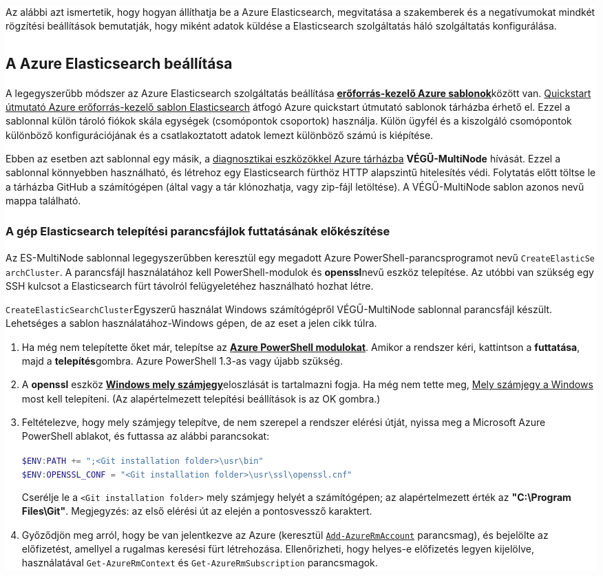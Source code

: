 Az alábbi azt ismertetik, hogy hogyan állíthatja be a Azure Elasticsearch, megvitatása a szakemberek és a negatívumokat mindkét rögzítési beállítások bemutatják, hogy miként adatok küldése a Elasticsearch szolgáltatás háló szolgáltatás konfigurálása.


## <a name="set-up-elasticsearch-on-azure"></a>A Azure Elasticsearch beállítása
A legegyszerűbb módszer az Azure Elasticsearch szolgáltatás beállítása [**erőforrás-kezelő Azure sablonok**](../azure-resource-manager/resource-group-overview.md)között van. [Quickstart útmutató Azure erőforrás-kezelő sablon Elasticsearch](https://github.com/Azure/azure-quickstart-templates/tree/master/elasticsearch) átfogó Azure quickstart útmutató sablonok tárházba érhető el. Ezzel a sablonnal külön tároló fiókok skála egységek (csomópontok csoportok) használja. Külön ügyfél és a kiszolgáló csomópontok különböző konfigurációjának és a csatlakoztatott adatok lemezt különböző számú is kiépítése.

Ebben az esetben azt sablonnal egy másik, a [diagnosztikai eszközökkel Azure tárházba](https://github.com/Azure/azure-diagnostics-tools) **VÉGŰ-MultiNode** hívását. Ezzel a sablonnal könnyebben használható, és létrehoz egy Elasticsearch fürthöz HTTP alapszintű hitelesítés védi. Folytatás előtt töltse le a tárházba GitHub a számítógépen (által vagy a tár klónozhatja, vagy zip-fájl letöltése). A VÉGŰ-MultiNode sablon azonos nevű mappa található.

### <a name="prepare-a-machine-to-run-elasticsearch-installation-scripts"></a>A gép Elasticsearch telepítési parancsfájlok futtatásának előkészítése
Az ES-MultiNode sablonnal legegyszerűbben keresztül egy megadott Azure PowerShell-parancsprogramot nevű `CreateElasticSearchCluster`. A parancsfájl használatához kell PowerShell-modulok és **openssl**nevű eszköz telepítése. Az utóbbi van szükség egy SSH kulcsot a Elasticsearch fürt távolról felügyeletéhez használható hozhat létre.

`CreateElasticSearchCluster`Egyszerű használat Windows számítógépről VÉGŰ-MultiNode sablonnal parancsfájl készült. Lehetséges a sablon használatához-Windows gépen, de az eset a jelen cikk túlra.

1. Ha még nem telepítette őket már, telepítse az [**Azure PowerShell modulokat**](http://aka.ms/webpi-azps). Amikor a rendszer kéri, kattintson a **futtatása**, majd a **telepítés**gombra. Azure PowerShell 1.3-as vagy újabb szükség.

2. A **openssl** eszköz [**Windows mely számjegy**](http://www.git-scm.com/downloads)eloszlását is tartalmazni fogja. Ha még nem tette meg, [Mely számjegy a Windows](http://www.git-scm.com/downloads) most kell telepíteni. (Az alapértelmezett telepítési beállítások is az OK gombra.)

3. Feltételezve, hogy mely számjegy telepítve, de nem szerepel a rendszer elérési útját, nyissa meg a Microsoft Azure PowerShell ablakot, és futtassa az alábbi parancsokat:

    ```powershell
    $ENV:PATH += ";<Git installation folder>\usr\bin"
    $ENV:OPENSSL_CONF = "<Git installation folder>\usr\ssl\openssl.cnf"
    ```

    Cserélje le a `<Git installation folder>` mely számjegy helyét a számítógépen; az alapértelmezett érték az **"C:\Program Files\Git"**. Megjegyzés: az első elérési út az elején a pontosvessző karaktert.

4. Győződjön meg arról, hogy be van jelentkezve az Azure (keresztül [`Add-AzureRmAccount`](https://msdn.microsoft.com/library/mt619267.aspx) parancsmag), és bejelölte az előfizetést, amellyel a rugalmas keresési fürt létrehozása. Ellenőrizheti, hogy helyes-e előfizetés legyen kijelölve, használatával `Get-AzureRmContext` és `Get-AzureRmSubscription` parancsmagok.
